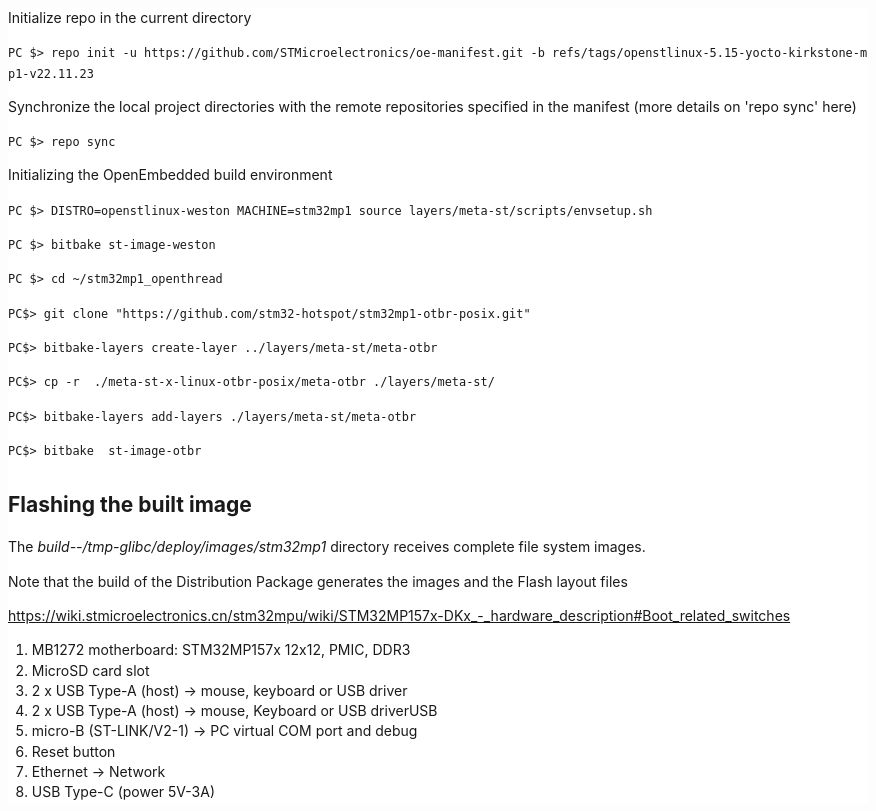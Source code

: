 Initialize repo in the current directory

```
PC $> repo init -u https://github.com/STMicroelectronics/oe-manifest.git -b refs/tags/openstlinux-5.15-yocto-kirkstone-mp1-v22.11.23
```

Synchronize the local project directories with the remote repositories specified in the manifest (more details on 'repo sync' here)

```
PC $> repo sync
```

Initializing the OpenEmbedded build environment

```
PC $> DISTRO=openstlinux-weston MACHINE=stm32mp1 source layers/meta-st/scripts/envsetup.sh
```
```
PC $> bitbake st-image-weston
```

```
PC $> cd ~/stm32mp1_openthread
```

```
PC$> git clone "https://github.com/stm32-hotspot/stm32mp1-otbr-posix.git" 
```

```
PC$> bitbake-layers create-layer ../layers/meta-st/meta-otbr
```
```
PC$> cp -r  ./meta-st-x-linux-otbr-posix/meta-otbr ./layers/meta-st/
```

```
PC$> bitbake-layers add-layers ./layers/meta-st/meta-otbr
```

```
PC$> bitbake  st-image-otbr
```


## Flashing the built image 

The *build-<distro>-<machine>/tmp-glibc/deploy/images/stm32mp1* directory receives complete file system images.

Note that the build of the Distribution Package generates the images and the Flash layout files 


https://wiki.stmicroelectronics.cn/stm32mpu/wiki/STM32MP157x-DKx_-_hardware_description#Boot_related_switches



1. MB1272 motherboard: STM32MP157x 12x12, PMIC, DDR3
2. MicroSD card slot
3. 2 x USB Type-A (host) → mouse, keyboard or USB driver
4. 2 x USB Type-A (host) → mouse, Keyboard or USB driverUSB
5. micro-B (ST-LINK/V2-1) → PC virtual COM port and debug
6. Reset button
7. Ethernet → Network
8. USB Type-C (power 5V-3A)
